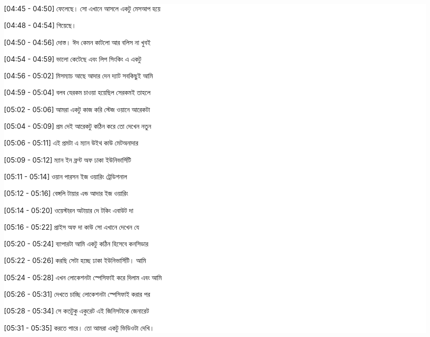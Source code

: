 [04:45 - 04:50]
ফেলেছে। সো এখানে আসলে একটু মেসআপ হয়ে

[04:48 - 04:54]
গিয়েছে।

[04:50 - 04:56]
দোস্ত। ঈদ কেমন কাটলো আর বলিস না খুবই

[04:54 - 04:59]
ভালো কেটেছে এবং লিপ সিংকিং এ একটু

[04:56 - 05:02]
মিসম্যাচ আছে আদার দেন দ্যাট সবকিছুই আমি

[04:59 - 05:04]
বলব যেরকম চাওয়া হয়েছিল সেরকমই তাহলে

[05:02 - 05:06]
আমরা একটু কাজ করি স্টেজ ওয়ানে আরেকটা

[05:04 - 05:09]
প্রম দেই আরেকটু কঠিন করে তো দেখেন নতুন

[05:06 - 05:11]
এই প্রমটা এ ম্যান উইথ কাউ মেটঅনাদার

[05:09 - 05:12]
ম্যান ইন ফ্রন্ট অফ ঢাকা ইউনিভার্সিটি

[05:11 - 05:14]
ওয়ান পারসন ইজ ওয়ারিং ট্রেডিশনাল

[05:12 - 05:16]
বেঙ্গলি টায়ার এন্ড আদার ইজ ওয়ারিং

[05:14 - 05:20]
ওয়েস্টারন অটায়ার দে টকিং এবাউট দা

[05:16 - 05:22]
প্রাইস অফ দা কাউ সো এখানে দেখেন যে

[05:20 - 05:24]
ব্যাপারটা আমি একটু কঠিন হিসেবে কনসিডার

[05:22 - 05:26]
করছি সেটা হচ্ছে ঢাকা ইউনিভার্সিটি। আমি

[05:24 - 05:28]
এখন লোকেশনটা স্পেসিফাই করে দিলাম এবং আমি

[05:26 - 05:31]
দেখতে চাচ্ছি লোকেশনটা স্পেসিফাই করার পর

[05:28 - 05:34]
সে কতটুকু একুরেট এই জিনিসটাকে জেনারেট

[05:31 - 05:35]
করতে পারে। তো আমরা একটু ভিডিওটা দেখি।

